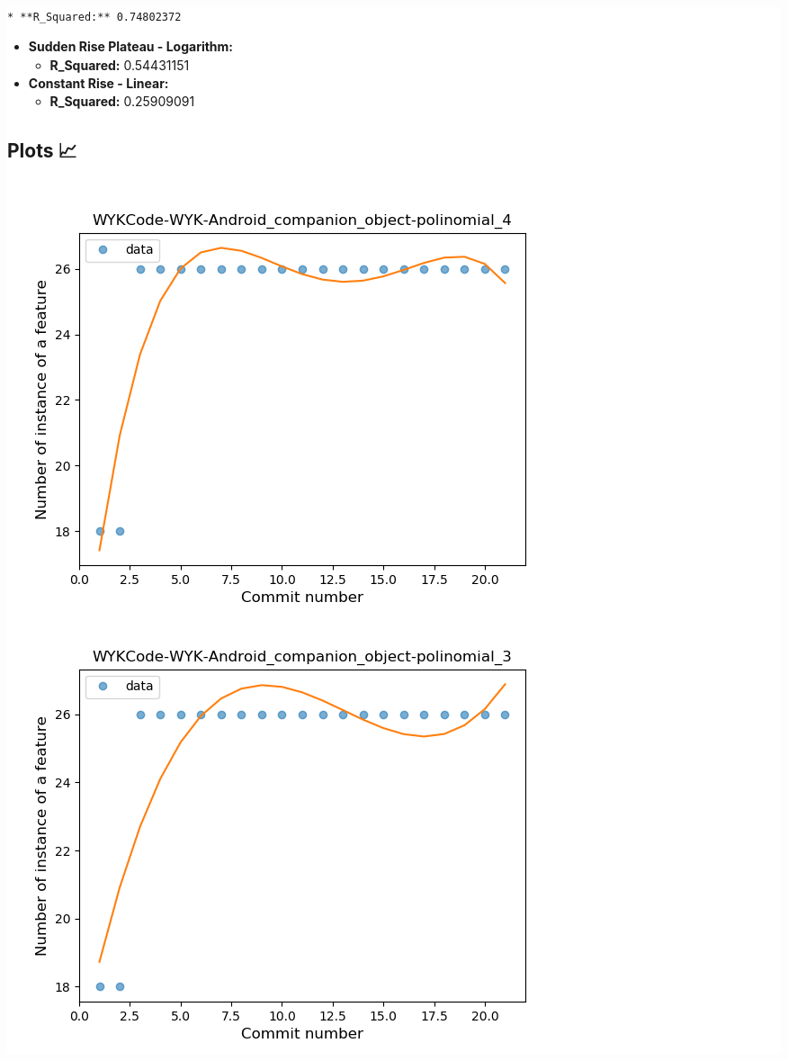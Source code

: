     * **R_Squared:** 0.74802372
* **Sudden Rise Plateau - Logarithm:** ![equation](http://latex.codecogs.com/svg.latex?2.639184%5Clog_%7B3.371719%7D%28x%29%20&plus;%2020.545763)
    * **R_Squared:** 0.54431151
* **Constant Rise - Linear:** ![equation](http://latex.codecogs.com/svg.latex?0.197403x%20&plus;%2023.066667)
    * **R_Squared:** 0.25909091

**Plots** :chart_with_upwards_trend:
-----

![WYKCode-WYK-Android T11_4](../plots/WYKCode-WYK-Android_companion_object_T11_4.png)
![WYKCode-WYK-Android T11_3](../plots/WYKCode-WYK-Android_companion_object_T11_3.png)